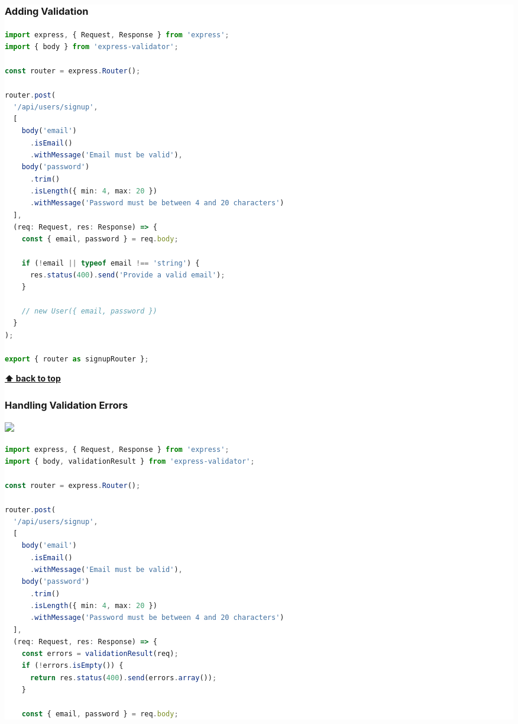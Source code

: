 ### Adding Validation

```ts
import express, { Request, Response } from 'express';
import { body } from 'express-validator';

const router = express.Router();

router.post(
  '/api/users/signup',
  [
    body('email')
      .isEmail()
      .withMessage('Email must be valid'),
    body('password')
      .trim()
      .isLength({ min: 4, max: 20 })
      .withMessage('Password must be between 4 and 20 characters')
  ],
  (req: Request, res: Response) => {
    const { email, password } = req.body;

    if (!email || typeof email !== 'string') {
      res.status(400).send('Provide a valid email');
    }

    // new User({ email, password })
  }
);

export { router as signupRouter };
```

**[⬆ back to top](https://github.com/chesterheng/microservices-node-react/blob/master/section-07.md#table-of-contents)**

### Handling Validation Errors

[![](https://github.com/chesterheng/microservices-node-react/raw/master/section-07/error.jpg)](https://github.com/chesterheng/microservices-node-react/blob/master/section-07/error.jpg)

```ts
import express, { Request, Response } from 'express';
import { body, validationResult } from 'express-validator';

const router = express.Router();

router.post(
  '/api/users/signup',
  [
    body('email')
      .isEmail()
      .withMessage('Email must be valid'),
    body('password')
      .trim()
      .isLength({ min: 4, max: 20 })
      .withMessage('Password must be between 4 and 20 characters')
  ],
  (req: Request, res: Response) => {
    const errors = validationResult(req);
    if (!errors.isEmpty()) {
      return res.status(400).send(errors.array());
    }

    const { email, password } = req.body;
```